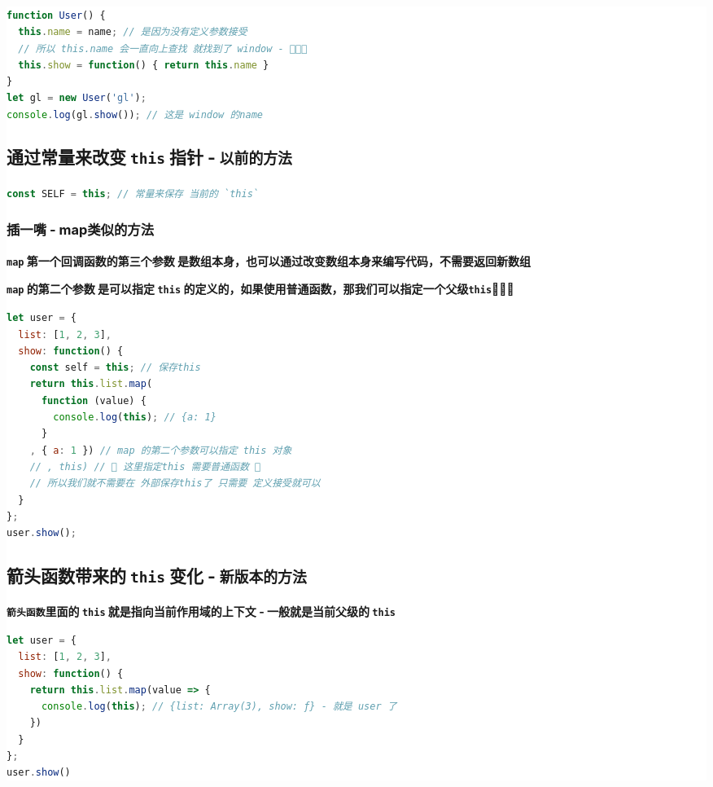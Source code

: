   ```js
  function User() {
    this.name = name; // 是因为没有定义参数接受
    // 所以 this.name 会一直向上查找 就找到了 window - 🍓🍓🍓
    this.show = function() { return this.name }
  }
  let gl = new User('gl');
  console.log(gl.show()); // 这是 window 的name
  ```

## 通过常量来改变 `this` 指针 - `以前的方法`

```js
const SELF = this; // 常量来保存 当前的 `this`
```

### 插一嘴 - map类似的方法

**`map` 第一个回调函数的第三个参数 是数组本身，也可以通过改变数组本身来编写代码，不需要返回新数组**

**`map` 的第二个参数 是可以指定 `this` 的定义的，如果使用普通函数，那我们可以指定一个父级`this`🍓🍓🍓**

```js
let user = {
  list: [1, 2, 3],
  show: function() {
    const self = this; // 保存this
    return this.list.map(
      function (value) {
        console.log(this); // {a: 1}
      }
    , { a: 1 }) // map 的第二个参数可以指定 this 对象
    // , this) // 🍓 这里指定this 需要普通函数 🍓
    // 所以我们就不需要在 外部保存this了 只需要 定义接受就可以
  }
};
user.show();
```

## 箭头函数带来的 `this` 变化 - `新版本的方法`

**`箭头函数`里面的 `this` 就是指向当前作用域的上下文 - 一般就是当前父级的 `this`**

```js
let user = {
  list: [1, 2, 3],
  show: function() {
    return this.list.map(value => {
      console.log(this); // {list: Array(3), show: ƒ} - 就是 user 了
    })
  }
};
user.show()
```
